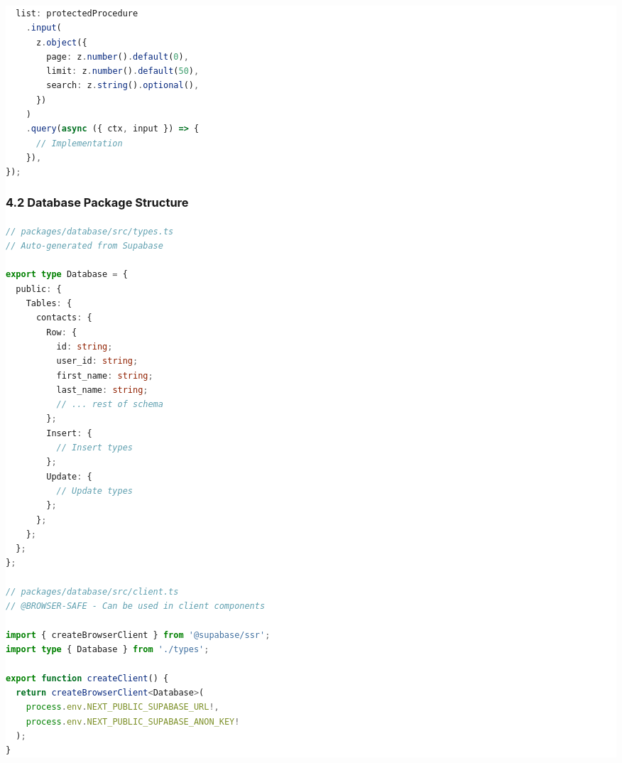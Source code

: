 ```typescript
  list: protectedProcedure
    .input(
      z.object({
        page: z.number().default(0),
        limit: z.number().default(50),
        search: z.string().optional(),
      })
    )
    .query(async ({ ctx, input }) => {
      // Implementation
    }),
});
```

### 4.2 Database Package Structure

```typescript
// packages/database/src/types.ts
// Auto-generated from Supabase

export type Database = {
  public: {
    Tables: {
      contacts: {
        Row: {
          id: string;
          user_id: string;
          first_name: string;
          last_name: string;
          // ... rest of schema
        };
        Insert: {
          // Insert types
        };
        Update: {
          // Update types
        };
      };
    };
  };
};

// packages/database/src/client.ts
// @BROWSER-SAFE - Can be used in client components

import { createBrowserClient } from '@supabase/ssr';
import type { Database } from './types';

export function createClient() {
  return createBrowserClient<Database>(
    process.env.NEXT_PUBLIC_SUPABASE_URL!,
    process.env.NEXT_PUBLIC_SUPABASE_ANON_KEY!
  );
}
```
